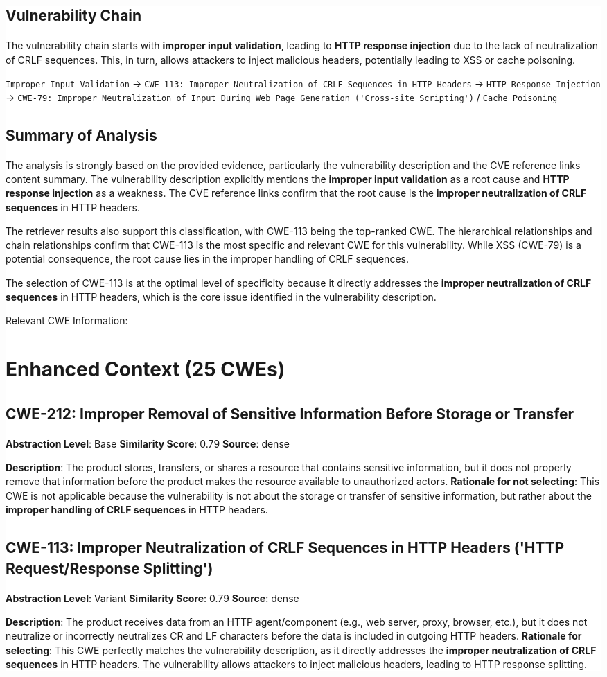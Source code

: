 ## Vulnerability Chain
The vulnerability chain starts with **improper input validation**, leading to **HTTP response injection** due to the lack of neutralization of CRLF sequences. This, in turn, allows attackers to inject malicious headers, potentially leading to XSS or cache poisoning.

`Improper Input Validation` -> `CWE-113: Improper Neutralization of CRLF Sequences in HTTP Headers` -> `HTTP Response Injection` -> `CWE-79: Improper Neutralization of Input During Web Page Generation ('Cross-site Scripting')` / `Cache Poisoning`

## Summary of Analysis
The analysis is strongly based on the provided evidence, particularly the vulnerability description and the CVE reference links content summary. The vulnerability description explicitly mentions the **improper input validation** as a root cause and **HTTP response injection** as a weakness. The CVE reference links confirm that the root cause is the **improper neutralization of CRLF sequences** in HTTP headers.

The retriever results also support this classification, with CWE-113 being the top-ranked CWE. The hierarchical relationships and chain relationships confirm that CWE-113 is the most specific and relevant CWE for this vulnerability. While XSS (CWE-79) is a potential consequence, the root cause lies in the improper handling of CRLF sequences.

The selection of CWE-113 is at the optimal level of specificity because it directly addresses the **improper neutralization of CRLF sequences** in HTTP headers, which is the core issue identified in the vulnerability description.

Relevant CWE Information:

# Enhanced Context (25 CWEs)

## CWE-212: Improper Removal of Sensitive Information Before Storage or Transfer
**Abstraction Level**: Base
**Similarity Score**: 0.79
**Source**: dense

**Description**:
The product stores, transfers, or shares a resource that contains sensitive information, but it does not properly remove that information before the product makes the resource available to unauthorized actors.
**Rationale for not selecting**: This CWE is not applicable because the vulnerability is not about the storage or transfer of sensitive information, but rather about the **improper handling of CRLF sequences** in HTTP headers.

## CWE-113: Improper Neutralization of CRLF Sequences in HTTP Headers ('HTTP Request/Response Splitting')
**Abstraction Level**: Variant
**Similarity Score**: 0.79
**Source**: dense

**Description**:
The product receives data from an HTTP agent/component (e.g., web server, proxy, browser, etc.), but it does not neutralize or incorrectly neutralizes CR and LF characters before the data is included in outgoing HTTP headers.
**Rationale for selecting**: This CWE perfectly matches the vulnerability description, as it directly addresses the **improper neutralization of CRLF sequences** in HTTP headers. The vulnerability allows attackers to inject malicious headers, leading to HTTP response splitting.
